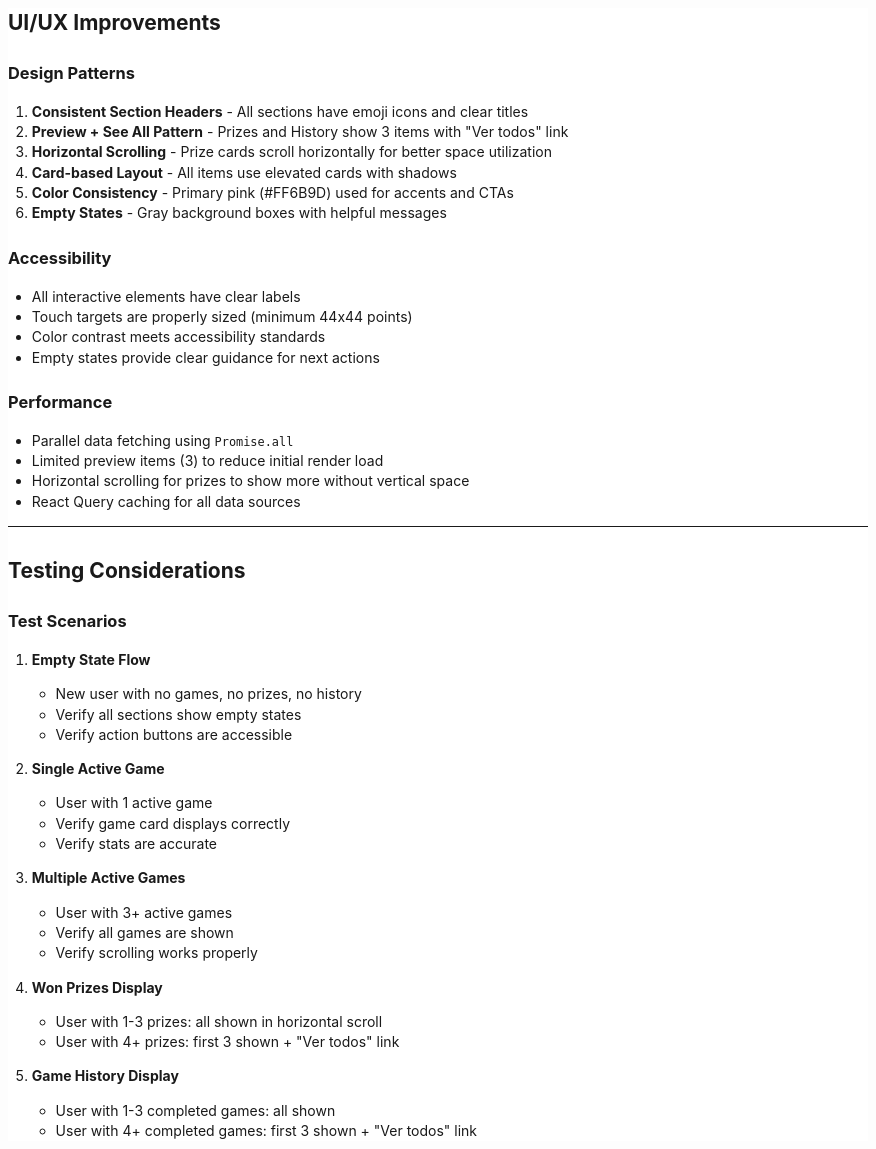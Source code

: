 
## UI/UX Improvements

### Design Patterns
1. **Consistent Section Headers** - All sections have emoji icons and clear titles
2. **Preview + See All Pattern** - Prizes and History show 3 items with "Ver todos" link
3. **Horizontal Scrolling** - Prize cards scroll horizontally for better space utilization
4. **Card-based Layout** - All items use elevated cards with shadows
5. **Color Consistency** - Primary pink (#FF6B9D) used for accents and CTAs
6. **Empty States** - Gray background boxes with helpful messages

### Accessibility
- All interactive elements have clear labels
- Touch targets are properly sized (minimum 44x44 points)
- Color contrast meets accessibility standards
- Empty states provide clear guidance for next actions

### Performance
- Parallel data fetching using `Promise.all`
- Limited preview items (3) to reduce initial render load
- Horizontal scrolling for prizes to show more without vertical space
- React Query caching for all data sources

---

## Testing Considerations

### Test Scenarios
1. **Empty State Flow**
   - New user with no games, no prizes, no history
   - Verify all sections show empty states
   - Verify action buttons are accessible

2. **Single Active Game**
   - User with 1 active game
   - Verify game card displays correctly
   - Verify stats are accurate

3. **Multiple Active Games**
   - User with 3+ active games
   - Verify all games are shown
   - Verify scrolling works properly

4. **Won Prizes Display**
   - User with 1-3 prizes: all shown in horizontal scroll
   - User with 4+ prizes: first 3 shown + "Ver todos" link

5. **Game History Display**
   - User with 1-3 completed games: all shown
   - User with 4+ completed games: first 3 shown + "Ver todos" link
